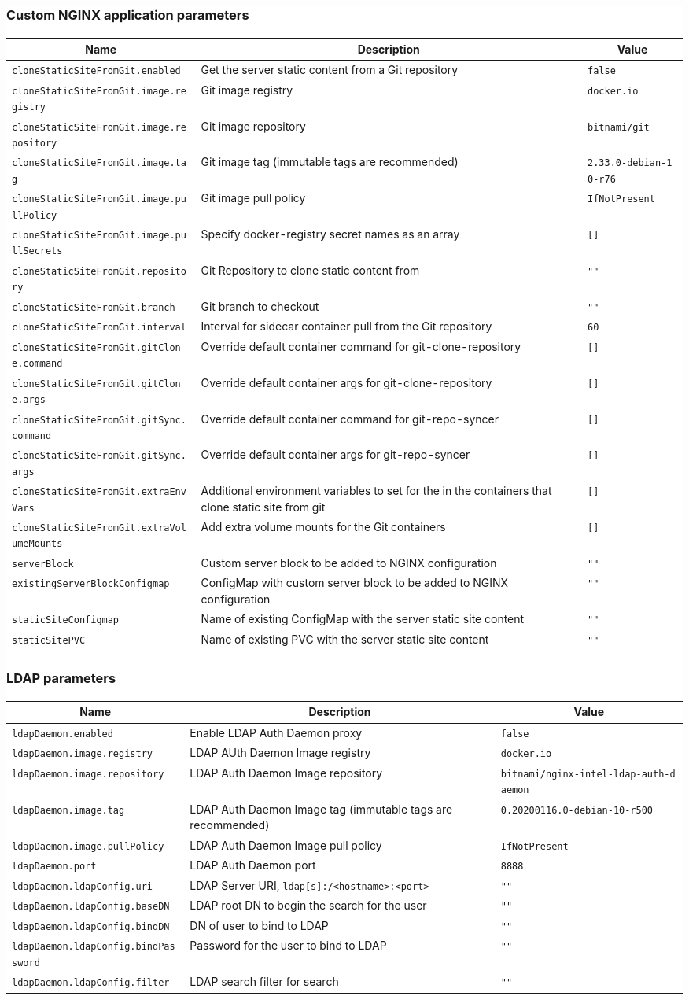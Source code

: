 
### Custom NGINX application parameters

| Name                                       | Description                                                                                       | Value                  |
| ------------------------------------------ | ------------------------------------------------------------------------------------------------- | ---------------------- |
| `cloneStaticSiteFromGit.enabled`           | Get the server static content from a Git repository                                               | `false`                |
| `cloneStaticSiteFromGit.image.registry`    | Git image registry                                                                                | `docker.io`            |
| `cloneStaticSiteFromGit.image.repository`  | Git image repository                                                                              | `bitnami/git`          |
| `cloneStaticSiteFromGit.image.tag`         | Git image tag (immutable tags are recommended)                                                    | `2.33.0-debian-10-r76` |
| `cloneStaticSiteFromGit.image.pullPolicy`  | Git image pull policy                                                                             | `IfNotPresent`         |
| `cloneStaticSiteFromGit.image.pullSecrets` | Specify docker-registry secret names as an array                                                  | `[]`                   |
| `cloneStaticSiteFromGit.repository`        | Git Repository to clone static content from                                                       | `""`                   |
| `cloneStaticSiteFromGit.branch`            | Git branch to checkout                                                                            | `""`                   |
| `cloneStaticSiteFromGit.interval`          | Interval for sidecar container pull from the Git repository                                       | `60`                   |
| `cloneStaticSiteFromGit.gitClone.command`  | Override default container command for git-clone-repository                                       | `[]`                   |
| `cloneStaticSiteFromGit.gitClone.args`     | Override default container args for git-clone-repository                                          | `[]`                   |
| `cloneStaticSiteFromGit.gitSync.command`   | Override default container command for git-repo-syncer                                            | `[]`                   |
| `cloneStaticSiteFromGit.gitSync.args`      | Override default container args for git-repo-syncer                                               | `[]`                   |
| `cloneStaticSiteFromGit.extraEnvVars`      | Additional environment variables to set for the in the containers that clone static site from git | `[]`                   |
| `cloneStaticSiteFromGit.extraVolumeMounts` | Add extra volume mounts for the Git containers                                                    | `[]`                   |
| `serverBlock`                              | Custom server block to be added to NGINX configuration                                            | `""`                   |
| `existingServerBlockConfigmap`             | ConfigMap with custom server block to be added to NGINX configuration                             | `""`                   |
| `staticSiteConfigmap`                      | Name of existing ConfigMap with the server static site content                                    | `""`                   |
| `staticSitePVC`                            | Name of existing PVC with the server static site content                                          | `""`                   |


### LDAP parameters

| Name                                            | Description                                                                              | Value                            |
| ----------------------------------------------- | ---------------------------------------------------------------------------------------- | -------------------------------- |
| `ldapDaemon.enabled`                            | Enable LDAP Auth Daemon proxy                                                            | `false`                          |
| `ldapDaemon.image.registry`                     | LDAP AUth Daemon Image registry                                                          | `docker.io`                      |
| `ldapDaemon.image.repository`                   | LDAP Auth Daemon Image repository                                                        | `bitnami/nginx-intel-ldap-auth-daemon` |
| `ldapDaemon.image.tag`                          | LDAP Auth Daemon Image tag (immutable tags are recommended)                              | `0.20200116.0-debian-10-r500`    |
| `ldapDaemon.image.pullPolicy`                   | LDAP Auth Daemon Image pull policy                                                       | `IfNotPresent`                   |
| `ldapDaemon.port`                               | LDAP Auth Daemon port                                                                    | `8888`                           |
| `ldapDaemon.ldapConfig.uri`                     | LDAP Server URI, `ldap[s]:/<hostname>:<port>`                                            | `""`                             |
| `ldapDaemon.ldapConfig.baseDN`                  | LDAP root DN to begin the search for the user                                            | `""`                             |
| `ldapDaemon.ldapConfig.bindDN`                  | DN of user to bind to LDAP                                                               | `""`                             |
| `ldapDaemon.ldapConfig.bindPassword`            | Password for the user to bind to LDAP                                                    | `""`                             |
| `ldapDaemon.ldapConfig.filter`                  | LDAP search filter for search                                                            | `""`                             |